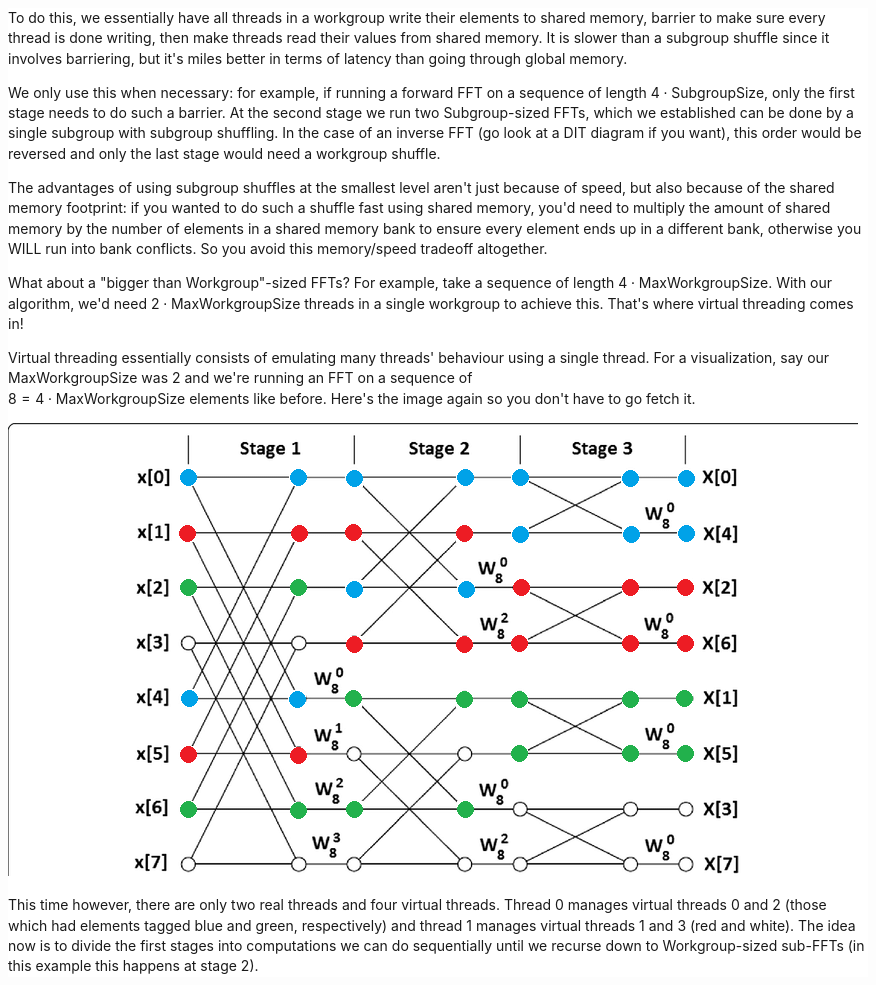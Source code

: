 To do this, we essentially have all threads in a workgroup write their elements to shared memory, barrier to make sure every thread is done writing, then make threads read their values from shared memory. It is slower than a subgroup shuffle since it involves barriering, but it's miles better in terms of latency than going through global memory. 

We only use this when necessary: for example, if running a forward FFT on a sequence of length $4 \cdot \text{SubgroupSize}$, only the first stage needs to do such a barrier. At the second stage we run two Subgroup-sized FFTs, which we established can be done by a single subgroup with subgroup shuffling. In the case of an inverse FFT (go look at a DIT diagram if you want), this order would be reversed and only the last stage would need a workgroup shuffle.

The advantages of using subgroup shuffles at the smallest level aren't just because of speed, but also because of the shared memory footprint: if you wanted to do such a shuffle fast using shared memory, you'd need to multiply the amount of shared memory by the number of elements in a shared memory bank to ensure every element ends up in a different bank, otherwise you WILL run into bank conflicts. So you avoid this memory/speed tradeoff altogether. 

What about a "bigger than Workgroup"-sized FFTs? For example, take a sequence of length $4 \cdot \text{MaxWorkgroupSize}$. With our algorithm, we'd need $2 \cdot \text{MaxWorkgroupSize}$ threads in a single workgroup to achieve this. That's where virtual threading comes in!

Virtual threading essentially consists of emulating many threads' behaviour using a single thread. For a visualization, say our $\text{MaxWorkgroupSize}$ was $2$ and we're running an FFT on a sequence of  
 $8 = 4 \cdot \text{MaxWorkgroupSize}$ elements like before. Here's the image again so you don't have to go fetch it.

![DIF](dif_diagram_color.png "DIF Diagram")

This time however, there are only two real threads and four virtual threads. Thread $0$ manages virtual threads $0$ and $2$ (those which had elements tagged blue and green, respectively) and thread $1$ manages virtual threads $1$ and $3$ (red and white). The idea now is to divide the first stages into computations we can do sequentially until we recurse down to Workgroup-sized sub-FFTs (in this example this happens at stage $2$). 
